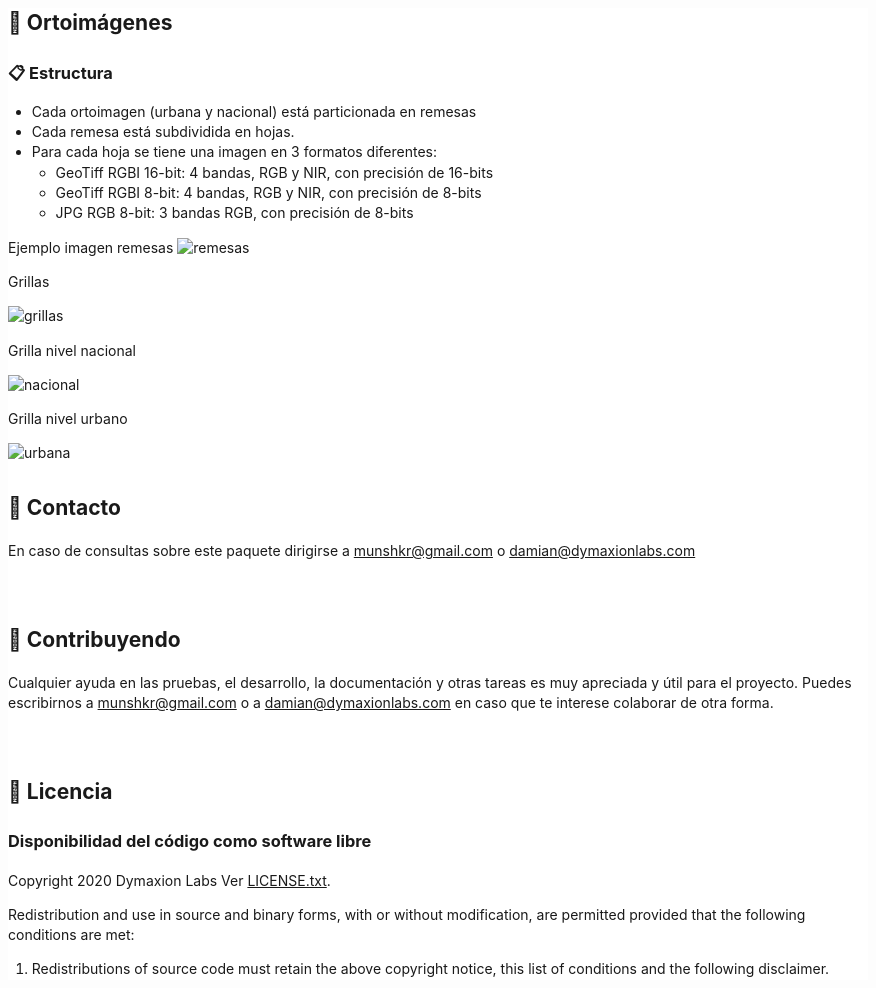 ## :notebook: Ortoimágenes

### 📋 Estructura
- Cada ortoimagen (urbana y nacional) está particionada en remesas
- Cada remesa está subdividida en hojas.
- Para cada hoja se tiene una imagen en 3 formatos diferentes:
    - GeoTiff RGBI 16-bit: 4 bandas, RGB y NIR, con precisión de 16-bits
    - GeoTiff RGBI 8-bit: 4 bandas, RGB y NIR, con precisión de 8-bits
    - JPG RGB 8-bit: 3 bandas RGB, con precisión de 8-bits
    

Ejemplo imagen remesas
![remesas](https://user-images.githubusercontent.com/60664731/102508930-93b88380-404b-11eb-86c7-c667bf0dbfa3.jpg)

Grillas

![grillas](https://user-images.githubusercontent.com/60664731/102508929-931fed00-404b-11eb-8532-9bcc3a836b21.jpg)

Grilla nivel nacional

![nacional](https://user-images.githubusercontent.com/60664731/102508928-92875680-404b-11eb-8144-93e33016dbd3.jpg)

Grilla nivel urbano

![urbana](https://user-images.githubusercontent.com/60664731/102508921-9024fc80-404b-11eb-8334-b092e26f2c41.jpg)


  
##  :e-mail: Contacto

En caso de consultas sobre este paquete dirigirse a munshkr@gmail.com o damian@dymaxionlabs.com

<br>

## 🤝 Contribuyendo

Cualquier ayuda en las pruebas, el desarrollo, la documentación y otras tareas es muy apreciada y útil para el proyecto. Puedes escribirnos a munshkr@gmail.com o a damian@dymaxionlabs.com en caso que te interese colaborar de otra forma.

<br>

## :page_facing_up: Licencia

### Disponibilidad del código como software libre 

Copyright 2020 Dymaxion Labs
Ver [LICENSE.txt](LICENSE.txt).

Redistribution and use in source and binary forms, with or without
modification, are permitted provided that the following conditions are met:

1. Redistributions of source code must retain the above copyright notice, this
   list of conditions and the following disclaimer.
